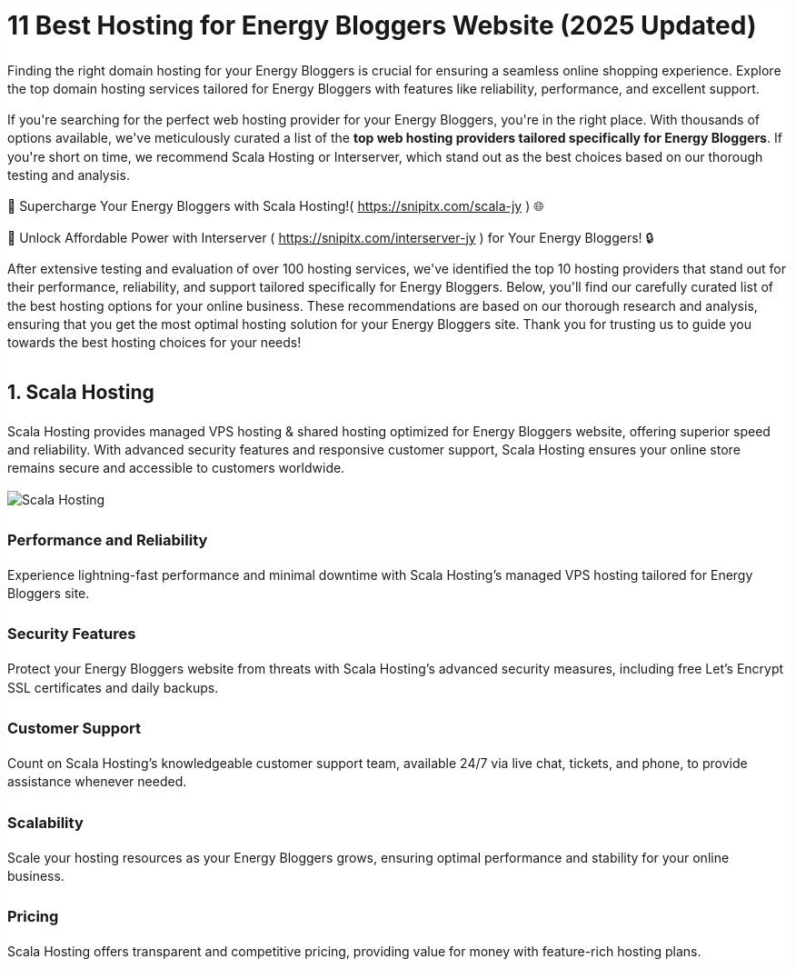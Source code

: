 # 11 Best Hosting for Energy Bloggers Website (2025 Updated)

Finding the right domain hosting for your Energy Bloggers is crucial for ensuring a seamless online shopping experience. Explore the top domain hosting services tailored for Energy Bloggers with features like reliability, performance, and excellent support.

If you're searching for the perfect web hosting provider for your Energy Bloggers, you're in the right place. With thousands of options available, we've meticulously curated a list of the **top web hosting providers tailored specifically for Energy Bloggers**. If you're short on time, we recommend Scala Hosting or Interserver, which stand out as the best choices based on our thorough testing and analysis.

🚀 Supercharge Your Energy Bloggers with Scala Hosting!( https://snipitx.com/scala-jy ) 🌐 

💸 Unlock Affordable Power with Interserver ( https://snipitx.com/interserver-jy ) for Your Energy Bloggers! 🔒

After extensive testing and evaluation of over 100 hosting services, we've identified the top 10 hosting providers that stand out for their performance, reliability, and support tailored specifically for Energy Bloggers. Below, you'll find our carefully curated list of the best hosting options for your online business. These recommendations are based on our thorough research and analysis, ensuring that you get the most optimal hosting solution for your Energy Bloggers site. Thank you for trusting us to guide you towards the best hosting choices for your needs!

## 1. Scala Hosting

Scala Hosting provides managed VPS hosting & shared hosting optimized for Energy Bloggers website, offering superior speed and reliability. With advanced security features and responsive customer support, Scala Hosting ensures your online store remains secure and accessible to customers worldwide.

![Scala Hosting](https://i.imgur.com/uJ5JIK3.png "Scala Web Hosting")

### Performance and Reliability
Experience lightning-fast performance and minimal downtime with Scala Hosting’s managed VPS hosting tailored for Energy Bloggers site.

### Security Features
Protect your Energy Bloggers website from threats with Scala Hosting’s advanced security measures, including free Let’s Encrypt SSL certificates and daily backups.

### Customer Support
Count on Scala Hosting’s knowledgeable customer support team, available 24/7 via live chat, tickets, and phone, to provide assistance whenever needed.

### Scalability
Scale your hosting resources as your Energy Bloggers grows, ensuring optimal performance and stability for your online business.

### Pricing
Scala Hosting offers transparent and competitive pricing, providing value for money with feature-rich hosting plans.
